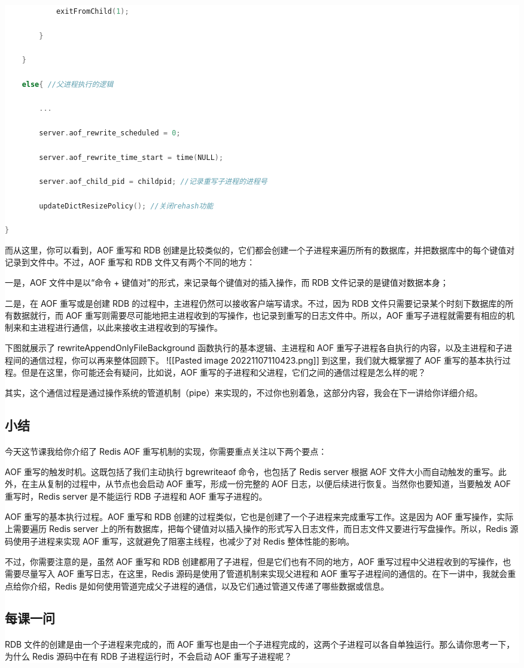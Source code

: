 ```c
			exitFromChild(1);
		
		}
	
	}
	
	else{ //父进程执行的逻辑
	
		...
		
		server.aof_rewrite_scheduled = 0;
		
		server.aof_rewrite_time_start = time(NULL);
		
		server.aof_child_pid = childpid; //记录重写子进程的进程号
		
		updateDictResizePolicy(); //关闭rehash功能

}
```
而从这里，你可以看到，AOF 重写和 RDB 创建是比较类似的，它们都会创建一个子进程来遍历所有的数据库，并把数据库中的每个键值对记录到文件中。不过，AOF 重写和 RDB 文件又有两个不同的地方：

一是，AOF 文件中是以“命令 + 键值对”的形式，来记录每个键值对的插入操作，而 RDB 文件记录的是键值对数据本身；

二是，在 AOF 重写或是创建 RDB 的过程中，主进程仍然可以接收客户端写请求。不过，因为 RDB 文件只需要记录某个时刻下数据库的所有数据就行，而 AOF 重写则需要尽可能地把主进程收到的写操作，也记录到重写的日志文件中。所以，AOF 重写子进程就需要有相应的机制来和主进程进行通信，以此来接收主进程收到的写操作。

下图就展示了 rewriteAppendOnlyFileBackground 函数执行的基本逻辑、主进程和 AOF 重写子进程各自执行的内容，以及主进程和子进程间的通信过程，你可以再来整体回顾下。
![[Pasted image 20221107110423.png]]
到这里，我们就大概掌握了 AOF 重写的基本执行过程。但是在这里，你可能还会有疑问，比如说，AOF 重写的子进程和父进程，它们之间的通信过程是怎么样的呢？

其实，这个通信过程是通过操作系统的管道机制（pipe）来实现的，不过你也别着急，这部分内容，我会在下一讲给你详细介绍。

## 小结

今天这节课我给你介绍了 Redis AOF 重写机制的实现，你需要重点关注以下两个要点：

AOF 重写的触发时机。这既包括了我们主动执行 bgrewriteaof 命令，也包括了 Redis server 根据 AOF 文件大小而自动触发的重写。此外，在主从复制的过程中，从节点也会启动 AOF 重写，形成一份完整的 AOF 日志，以便后续进行恢复。当然你也要知道，当要触发 AOF 重写时，Redis server 是不能运行 RDB 子进程和 AOF 重写子进程的。

AOF 重写的基本执行过程。AOF 重写和 RDB 创建的过程类似，它也是创建了一个子进程来完成重写工作。这是因为 AOF 重写操作，实际上需要遍历 Redis server 上的所有数据库，把每个键值对以插入操作的形式写入日志文件，而日志文件又要进行写盘操作。所以，Redis 源码使用子进程来实现 AOF 重写，这就避免了阻塞主线程，也减少了对 Redis 整体性能的影响。

不过，你需要注意的是，虽然 AOF 重写和 RDB 创建都用了子进程，但是它们也有不同的地方，AOF 重写过程中父进程收到的写操作，也需要尽量写入 AOF 重写日志，在这里，Redis 源码是使用了管道机制来实现父进程和 AOF 重写子进程间的通信的。在下一讲中，我就会重点给你介绍，Redis 是如何使用管道完成父子进程的通信，以及它们通过管道又传递了哪些数据或信息。

## 每课一问

RDB 文件的创建是由一个子进程来完成的，而 AOF 重写也是由一个子进程完成的，这两个子进程可以各自单独运行。那么请你思考一下，为什么 Redis 源码中在有 RDB 子进程运行时，不会启动 AOF 重写子进程呢？




























